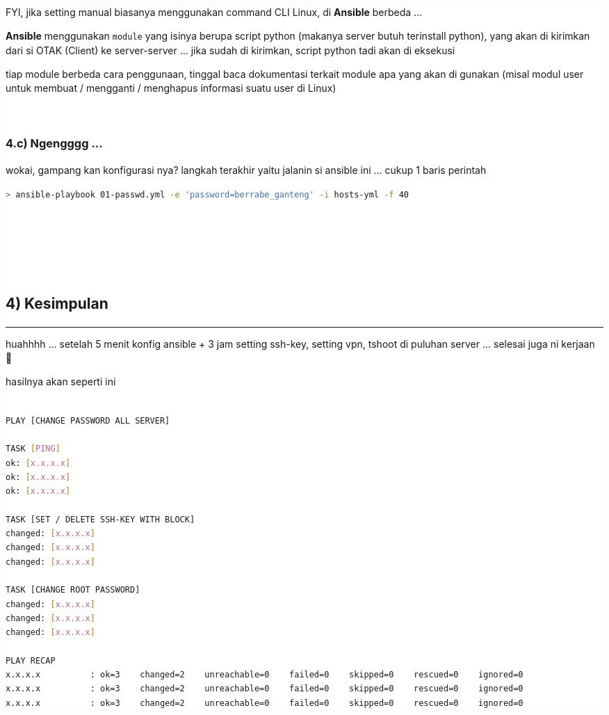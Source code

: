 FYI, jika setting manual biasanya menggunakan command CLI Linux, di **Ansible** berbeda ... 

**Ansible** menggunakan `module` yang isinya berupa script python (makanya server butuh terinstall python), yang akan di kirimkan dari si OTAK (Client) ke server-server ... jika sudah di kirimkan, script python tadi akan di eksekusi

tiap module berbeda cara penggunaan, tinggal baca dokumentasi terkait module apa yang akan di gunakan (misal modul user untuk membuat / mengganti / menghapus informasi suatu user di Linux)

&nbsp;
### 4.c) Ngengggg ...
wokai, gampang kan konfigurasi nya? langkah terakhir yaitu jalanin si ansible ini ... cukup 1 baris perintah
```sh
> ansible-playbook 01-passwd.yml -e 'password=berrabe_ganteng' -i hosts-yml -f 40
```

&nbsp;

&nbsp;

&nbsp;

## 4) Kesimpulan
---
huahhhh ... setelah 5 menit konfig ansible + 3 jam setting ssh-key, setting vpn, tshoot di puluhan server ... selesai juga ni kerjaan  :muscle:

hasilnya akan seperti ini
```sh

PLAY [CHANGE PASSWORD ALL SERVER]

TASK [PING]
ok: [x.x.x.x]
ok: [x.x.x.x]
ok: [x.x.x.x]

TASK [SET / DELETE SSH-KEY WITH BLOCK]
changed: [x.x.x.x]
changed: [x.x.x.x]
changed: [x.x.x.x]

TASK [CHANGE ROOT PASSWORD]
changed: [x.x.x.x]
changed: [x.x.x.x]
changed: [x.x.x.x]

PLAY RECAP
x.x.x.x          : ok=3    changed=2    unreachable=0    failed=0    skipped=0    rescued=0    ignored=0   
x.x.x.x          : ok=3    changed=2    unreachable=0    failed=0    skipped=0    rescued=0    ignored=0   
x.x.x.x          : ok=3    changed=2    unreachable=0    failed=0    skipped=0    rescued=0    ignored=0   
```
